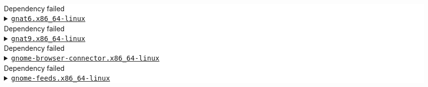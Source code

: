 <td>Dependency failed</td>
</tr>
<tr>
<td>
<details><summary>
<tt><a href='https://hydra.nixos.org/build/199347086'>gnat6.x86_64-linux</a></tt>
</summary></details>
</td>
<td>Dependency failed</td>
</tr>
<tr>
<td>
<details><summary>
<tt><a href='https://hydra.nixos.org/build/199396393'>gnat9.x86_64-linux</a></tt>
</summary></details>
</td>
<td>Dependency failed</td>
</tr>
<tr>
<td>
<details><summary>
<tt><a href='https://hydra.nixos.org/build/200399006'>gnome-browser-connector.x86_64-linux</a></tt>
</summary></details>
</td>
<td>Dependency failed</td>
</tr>
<tr>
<td>
<details><summary>
<tt><a href='https://hydra.nixos.org/build/200400836'>gnome-feeds.x86_64-linux</a></tt>
</summary>
<ul>
<li>
<b>=> Failed</b> <tt>webkitgtk-2.38.2+abi=4.0</tt> <br /> <a href='https://hydra.nixos.org/build/200400836/nixlog/1'>log</a>, <a href='https://hydra.nixos.org/build/200400836/nixlog/1/raw'>raw</a>, <a href='https://hydra.nixos.org/build/200400836/nixlog/1/tail'>tail</a>, <a href='https://hydra.nixos.org/build/200398100'>build 200398100</a>